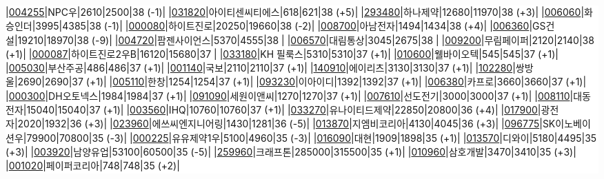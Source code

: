 |[004255](https://finance.daum.net/quotes/A004255)|NPC우|2610|2500|38 (-1)|
|[031820](https://finance.daum.net/quotes/A031820)|아이티센씨티에스|618|621|38 (+5)|
|[293480](https://finance.daum.net/quotes/A293480)|하나제약|12680|11970|38 (+3)|
|[006060](https://finance.daum.net/quotes/A006060)|화승인더|3995|4385|38 (-1)|
|[000080](https://finance.daum.net/quotes/A000080)|하이트진로|20250|19660|38 (-2)|
|[008700](https://finance.daum.net/quotes/A008700)|아남전자|1494|1434|38 (+4)|
|[006360](https://finance.daum.net/quotes/A006360)|GS건설|19210|18970|38 (-9)|
|[004720](https://finance.daum.net/quotes/A004720)|팜젠사이언스|5370|4555|38 |
|[006570](https://finance.daum.net/quotes/A006570)|대림통상|3045|2675|38 |
|[009200](https://finance.daum.net/quotes/A009200)|무림페이퍼|2120|2140|38 (+1)|
|[000087](https://finance.daum.net/quotes/A000087)|하이트진로2우B|16120|15680|37 |
|[033180](https://finance.daum.net/quotes/A033180)|KH 필룩스|5310|5310|37 (+1)|
|[010600](https://finance.daum.net/quotes/A010600)|웰바이오텍|545|545|37 (+1)|
|[005030](https://finance.daum.net/quotes/A005030)|부산주공|486|486|37 (+1)|
|[001140](https://finance.daum.net/quotes/A001140)|국보|2110|2110|37 (+1)|
|[140910](https://finance.daum.net/quotes/A140910)|에이리츠|3130|3130|37 (+1)|
|[102280](https://finance.daum.net/quotes/A102280)|쌍방울|2690|2690|37 (+1)|
|[005110](https://finance.daum.net/quotes/A005110)|한창|1254|1254|37 (+1)|
|[093230](https://finance.daum.net/quotes/A093230)|이아이디|1392|1392|37 (+1)|
|[006380](https://finance.daum.net/quotes/A006380)|카프로|3660|3660|37 (+1)|
|[000300](https://finance.daum.net/quotes/A000300)|DH오토넥스|1984|1984|37 (+1)|
|[091090](https://finance.daum.net/quotes/A091090)|세원이앤씨|1270|1270|37 (+1)|
|[007610](https://finance.daum.net/quotes/A007610)|선도전기|3000|3000|37 (+1)|
|[008110](https://finance.daum.net/quotes/A008110)|대동전자|15040|15040|37 (+1)|
|[003560](https://finance.daum.net/quotes/A003560)|IHQ|10760|10760|37 (+1)|
|[033270](https://finance.daum.net/quotes/A033270)|유나이티드제약|22850|20800|36 (+4)|
|[017900](https://finance.daum.net/quotes/A017900)|광전자|2020|1932|36 (+3)|
|[023960](https://finance.daum.net/quotes/A023960)|에쓰씨엔지니어링|1430|1281|36 (-5)|
|[013870](https://finance.daum.net/quotes/A013870)|지엠비코리아|4130|4045|36 (+3)|
|[096775](https://finance.daum.net/quotes/A096775)|SK이노베이션우|79900|70800|35 (-3)|
|[000225](https://finance.daum.net/quotes/A000225)|유유제약1우|5100|4960|35 (-3)|
|[016090](https://finance.daum.net/quotes/A016090)|대현|1909|1898|35 (+1)|
|[013570](https://finance.daum.net/quotes/A013570)|디와이|5180|4495|35 (+3)|
|[003920](https://finance.daum.net/quotes/A003920)|남양유업|53100|60500|35 (-5)|
|[259960](https://finance.daum.net/quotes/A259960)|크래프톤|285000|315500|35 (+1)|
|[010960](https://finance.daum.net/quotes/A010960)|삼호개발|3470|3410|35 (+3)|
|[001020](https://finance.daum.net/quotes/A001020)|페이퍼코리아|748|748|35 (+2)|